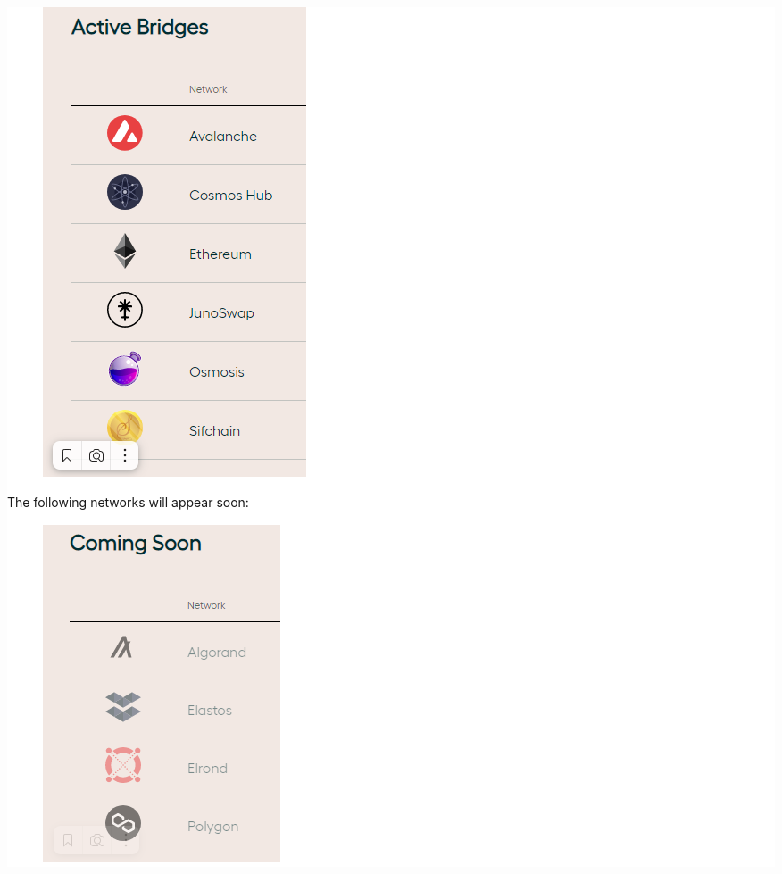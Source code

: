 <figure><img src="../.gitbook/assets/image (28).png" alt=""><figcaption></figcaption></figure>

The following networks will appear soon:

<figure><img src="../.gitbook/assets/image (31).png" alt=""><figcaption></figcaption></figure>
